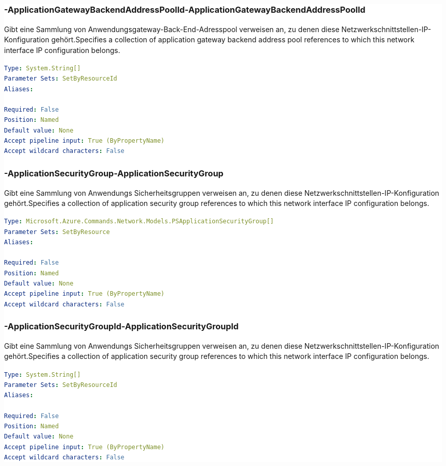 ### <span data-ttu-id="15ae4-123">-ApplicationGatewayBackendAddressPoolId</span><span class="sxs-lookup"><span data-stu-id="15ae4-123">-ApplicationGatewayBackendAddressPoolId</span></span>
<span data-ttu-id="15ae4-124">Gibt eine Sammlung von Anwendungsgateway-Back-End-Adresspool verweisen an, zu denen diese Netzwerkschnittstellen-IP-Konfiguration gehört.</span><span class="sxs-lookup"><span data-stu-id="15ae4-124">Specifies a collection of application gateway backend address pool references to which this network interface IP configuration belongs.</span></span>

```yaml
Type: System.String[]
Parameter Sets: SetByResourceId
Aliases:

Required: False
Position: Named
Default value: None
Accept pipeline input: True (ByPropertyName)
Accept wildcard characters: False
```

### <span data-ttu-id="15ae4-125">-ApplicationSecurityGroup</span><span class="sxs-lookup"><span data-stu-id="15ae4-125">-ApplicationSecurityGroup</span></span>
<span data-ttu-id="15ae4-126">Gibt eine Sammlung von Anwendungs Sicherheitsgruppen verweisen an, zu denen diese Netzwerkschnittstellen-IP-Konfiguration gehört.</span><span class="sxs-lookup"><span data-stu-id="15ae4-126">Specifies a collection of application security group references to which this network interface IP configuration belongs.</span></span>

```yaml
Type: Microsoft.Azure.Commands.Network.Models.PSApplicationSecurityGroup[]
Parameter Sets: SetByResource
Aliases:

Required: False
Position: Named
Default value: None
Accept pipeline input: True (ByPropertyName)
Accept wildcard characters: False
```

### <span data-ttu-id="15ae4-127">-ApplicationSecurityGroupId</span><span class="sxs-lookup"><span data-stu-id="15ae4-127">-ApplicationSecurityGroupId</span></span>
<span data-ttu-id="15ae4-128">Gibt eine Sammlung von Anwendungs Sicherheitsgruppen verweisen an, zu denen diese Netzwerkschnittstellen-IP-Konfiguration gehört.</span><span class="sxs-lookup"><span data-stu-id="15ae4-128">Specifies a collection of application security group references to which this network interface IP configuration belongs.</span></span>

```yaml
Type: System.String[]
Parameter Sets: SetByResourceId
Aliases:

Required: False
Position: Named
Default value: None
Accept pipeline input: True (ByPropertyName)
Accept wildcard characters: False
```
